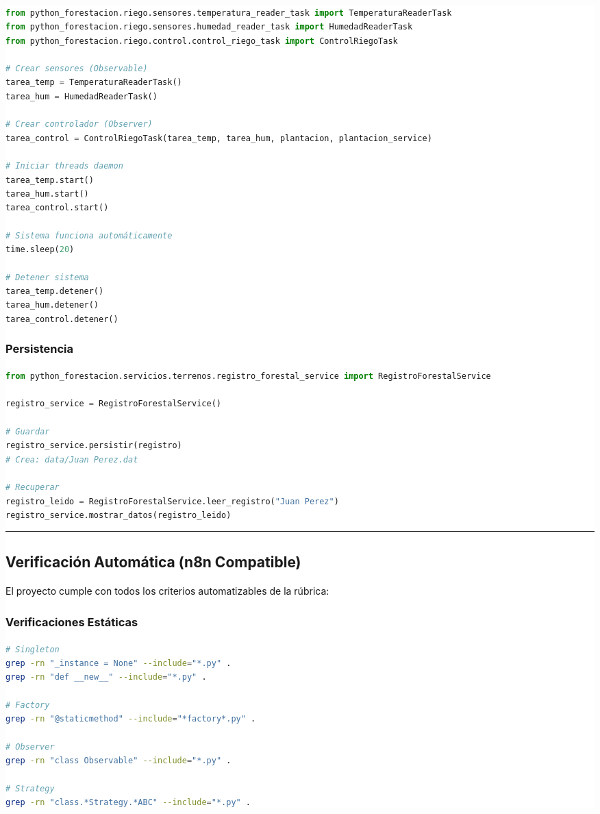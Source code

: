 ```python
from python_forestacion.riego.sensores.temperatura_reader_task import TemperaturaReaderTask
from python_forestacion.riego.sensores.humedad_reader_task import HumedadReaderTask
from python_forestacion.riego.control.control_riego_task import ControlRiegoTask

# Crear sensores (Observable)
tarea_temp = TemperaturaReaderTask()
tarea_hum = HumedadReaderTask()

# Crear controlador (Observer)
tarea_control = ControlRiegoTask(tarea_temp, tarea_hum, plantacion, plantacion_service)

# Iniciar threads daemon
tarea_temp.start()
tarea_hum.start()
tarea_control.start()

# Sistema funciona automáticamente
time.sleep(20)

# Detener sistema
tarea_temp.detener()
tarea_hum.detener()
tarea_control.detener()
```

### Persistencia

```python
from python_forestacion.servicios.terrenos.registro_forestal_service import RegistroForestalService

registro_service = RegistroForestalService()

# Guardar
registro_service.persistir(registro)
# Crea: data/Juan Perez.dat

# Recuperar
registro_leido = RegistroForestalService.leer_registro("Juan Perez")
registro_service.mostrar_datos(registro_leido)
```

---

## Verificación Automática (n8n Compatible)

El proyecto cumple con todos los criterios automatizables de la rúbrica:

### Verificaciones Estáticas
```bash
# Singleton
grep -rn "_instance = None" --include="*.py" .
grep -rn "def __new__" --include="*.py" .

# Factory
grep -rn "@staticmethod" --include="*factory*.py" .

# Observer
grep -rn "class Observable" --include="*.py" .

# Strategy
grep -rn "class.*Strategy.*ABC" --include="*.py" .
```
